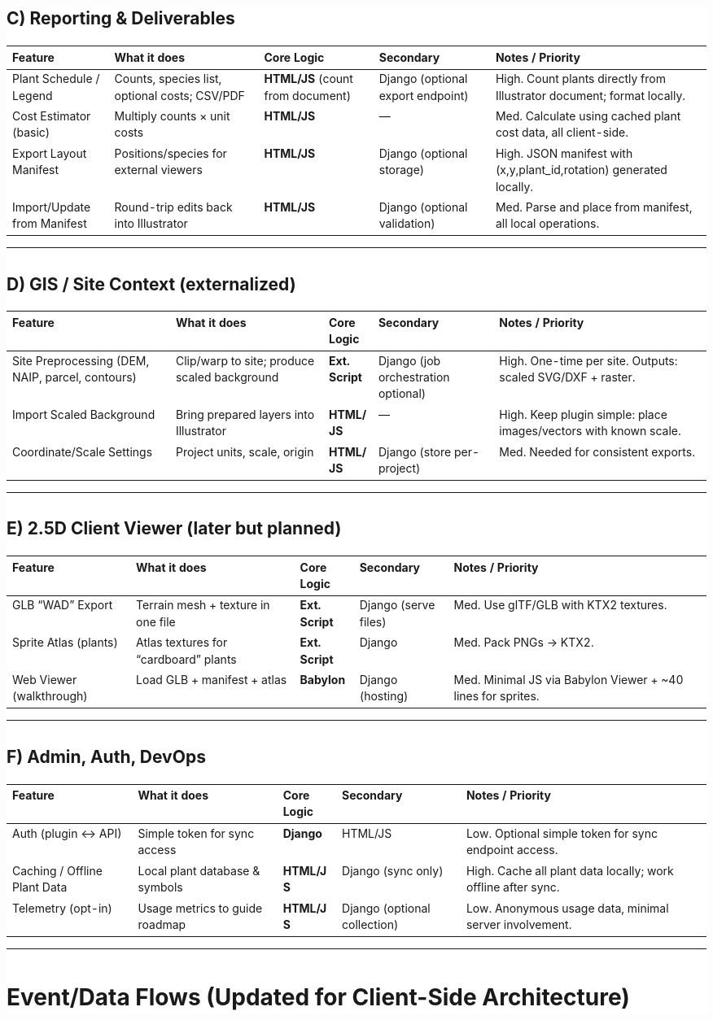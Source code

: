
## C) Reporting & Deliverables

| Feature | What it does | Core Logic | Secondary | Notes / Priority |
| :---- | :---- | :---- | :---- | :---- |
| Plant Schedule / Legend | Counts, species list, optional costs; CSV/PDF | **HTML/JS** (count from document) | Django (optional export endpoint) | High. Count plants directly from Illustrator document; format locally. |
| Cost Estimator (basic) | Multiply counts × unit costs | **HTML/JS** | — | Med. Calculate using cached plant cost data, all client-side. |
| Export Layout Manifest | Positions/species for external viewers | **HTML/JS** | Django (optional storage) | High. JSON manifest with (x,y,plant\_id,rotation) generated locally. |
| Import/Update from Manifest | Round-trip edits back into Illustrator | **HTML/JS** | Django (optional validation) | Med. Parse and place from manifest, all local operations. |

---

## D) GIS / Site Context (externalized)

| Feature | What it does | Core Logic | Secondary | Notes / Priority |
| :---- | :---- | :---- | :---- | :---- |
| Site Preprocessing (DEM, NAIP, parcel, contours) | Clip/warp to site; produce scaled background | **Ext. Script** | Django (job orchestration optional) | High. One-time per site. Outputs: scaled SVG/DXF \+ raster. |
| Import Scaled Background | Bring prepared layers into Illustrator | **HTML/JS** | — | High. Keep plugin simple: place images/vectors with known scale. |
| Coordinate/Scale Settings | Project units, scale, origin | **HTML/JS** | Django (store per-project) | Med. Needed for consistent exports. |

---

## E) 2.5D Client Viewer (later but planned)

| Feature | What it does | Core Logic | Secondary | Notes / Priority |
| :---- | :---- | :---- | :---- | :---- |
| GLB “WAD” Export | Terrain mesh \+ texture in one file | **Ext. Script** | Django (serve files) | Med. Use glTF/GLB with KTX2 textures. |
| Sprite Atlas (plants) | Atlas textures for “cardboard” plants | **Ext. Script** | Django | Med. Pack PNGs → KTX2. |
| Web Viewer (walkthrough) | Load GLB \+ manifest \+ atlas | **Babylon** | Django (hosting) | Med. Minimal JS via Babylon Viewer \+ \~40 lines for sprites. |

---

## F) Admin, Auth, DevOps

| Feature | What it does | Core Logic | Secondary | Notes / Priority |
| :---- | :---- | :---- | :---- | :---- |
| Auth (plugin ↔ API) | Simple token for sync access | **Django** | HTML/JS | Low. Optional simple token for sync endpoint access. |
| Caching / Offline Plant Data | Local plant database & symbols | **HTML/JS** | Django (sync only) | High. Cache all plant data locally; work offline after sync. |
| Telemetry (opt-in) | Usage metrics to guide roadmap | **HTML/JS** | Django (optional collection) | Low. Anonymous usage data, minimal server involvement. |

---

# Event/Data Flows (Updated for Client-Side Architecture)
